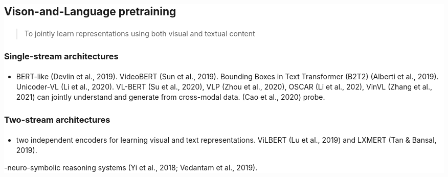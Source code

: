 ## Vison-and-Language pretraining
> To jointly learn representations using both visual and textual content
### Single-stream architectures 
- BERT-like (Devlin et al., 2019). VideoBERT (Sun et al., 2019). Bounding Boxes in Text Transformer (B2T2) (Alberti et al., 2019). Unicoder-VL (Li et al., 2020). VL-BERT (Su et al., 2020), VLP (Zhou et al., 2020), OSCAR (Li et al., 202), VinVL (Zhang et al., 2021) can jointly understand and generate from cross-modal data. (Cao et al., 2020) probe.
### Two-stream architectures
- two independent encoders for learning visual and text representations. ViLBERT (Lu et al., 2019) and LXMERT (Tan & Bansal, 2019).

-neuro-symbolic reasoning systems (Yi et al., 2018; Vedantam et al., 2019).
